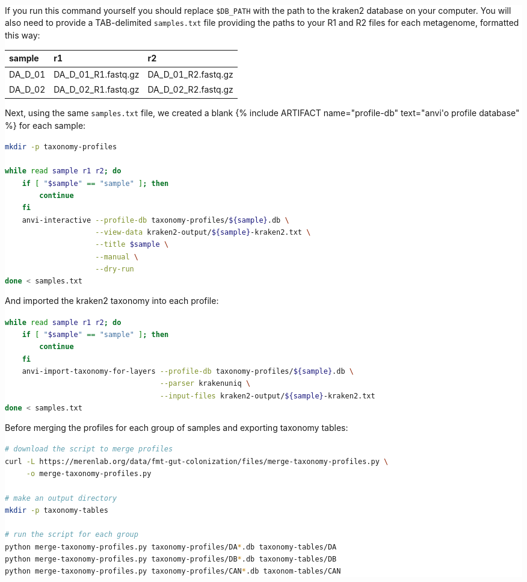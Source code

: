 If you run this command yourself you should replace `$DB_PATH` with the path to the kraken2 database on your computer. You will also need to provide a TAB-delimited `samples.txt` file providing the paths to your R1 and R2 files for each metagenome, formatted this way:

|sample|r1|r2|
|:--|:--|:--|
|DA_D_01|DA_D_01_R1.fastq.gz|DA_D_01_R2.fastq.gz|
|DA_D_02|DA_D_02_R1.fastq.gz|DA_D_02_R2.fastq.gz|

Next, using the same `samples.txt` file, we created a blank {% include ARTIFACT name="profile-db" text="anvi'o profile database" %} for each sample:

```bash
mkdir -p taxonomy-profiles

while read sample r1 r2; do
    if [ "$sample" == "sample" ]; then
		continue
    fi
    anvi-interactive --profile-db taxonomy-profiles/${sample}.db \
                     --view-data kraken2-output/${sample}-kraken2.txt \
                     --title $sample \
                     --manual \
                     --dry-run
done < samples.txt
```

And imported the kraken2 taxonomy into each profile:

```bash
while read sample r1 r2; do
    if [ "$sample" == "sample" ]; then
        continue
    fi
    anvi-import-taxonomy-for-layers --profile-db taxonomy-profiles/${sample}.db \
                                    --parser krakenuniq \
                                    --input-files kraken2-output/${sample}-kraken2.txt
done < samples.txt
```

Before merging the profiles for each group of samples and exporting taxonomy tables:

```bash
# download the script to merge profiles
curl -L https://merenlab.org/data/fmt-gut-colonization/files/merge-taxonomy-profiles.py \
     -o merge-taxonomy-profiles.py

# make an output directory
mkdir -p taxonomy-tables

# run the script for each group
python merge-taxonomy-profiles.py taxonomy-profiles/DA*.db taxonomy-tables/DA
python merge-taxonomy-profiles.py taxonomy-profiles/DB*.db taxonomy-tables/DB
python merge-taxonomy-profiles.py taxonomy-profiles/CAN*.db taxonom-tables/CAN
```
